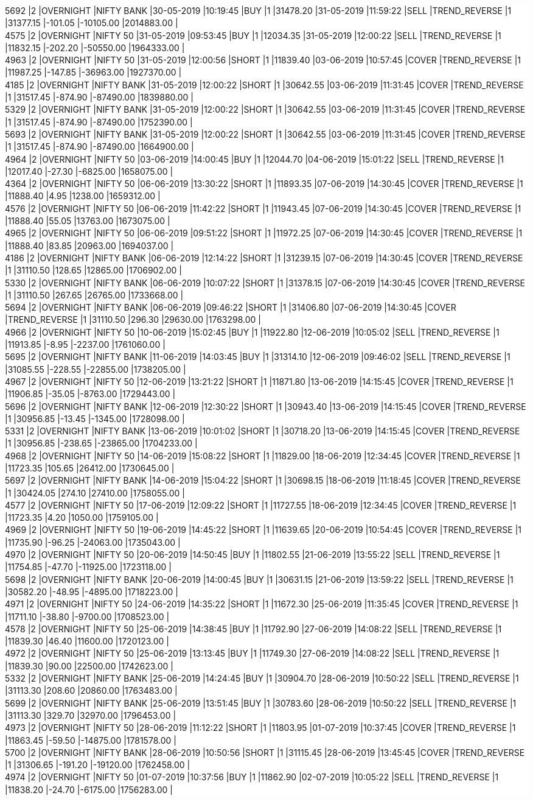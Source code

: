5692 |2 |OVERNIGHT |NIFTY BANK |30-05-2019 |10:19:45 |BUY |1 |31478.20 |31-05-2019 |11:59:22 |SELL |TREND_REVERSE |1 |31377.15 |-101.05 |-10105.00 |2014883.00 |  
4575 |2 |OVERNIGHT |NIFTY 50 |31-05-2019 |09:53:45 |BUY |1 |12034.35 |31-05-2019 |12:00:22 |SELL |TREND_REVERSE |1 |11832.15 |-202.20 |-50550.00 |1964333.00 |  
4963 |2 |OVERNIGHT |NIFTY 50 |31-05-2019 |12:00:56 |SHORT |1 |11839.40 |03-06-2019 |10:57:45 |COVER |TREND_REVERSE |1 |11987.25 |-147.85 |-36963.00 |1927370.00 |  
4185 |2 |OVERNIGHT |NIFTY BANK |31-05-2019 |12:00:22 |SHORT |1 |30642.55 |03-06-2019 |11:31:45 |COVER |TREND_REVERSE |1 |31517.45 |-874.90 |-87490.00 |1839880.00 |  
5329 |2 |OVERNIGHT |NIFTY BANK |31-05-2019 |12:00:22 |SHORT |1 |30642.55 |03-06-2019 |11:31:45 |COVER |TREND_REVERSE |1 |31517.45 |-874.90 |-87490.00 |1752390.00 |  
5693 |2 |OVERNIGHT |NIFTY BANK |31-05-2019 |12:00:22 |SHORT |1 |30642.55 |03-06-2019 |11:31:45 |COVER |TREND_REVERSE |1 |31517.45 |-874.90 |-87490.00 |1664900.00 |  
4964 |2 |OVERNIGHT |NIFTY 50 |03-06-2019 |14:00:45 |BUY |1 |12044.70 |04-06-2019 |15:01:22 |SELL |TREND_REVERSE |1 |12017.40 |-27.30 |-6825.00 |1658075.00 |  
4364 |2 |OVERNIGHT |NIFTY 50 |06-06-2019 |13:30:22 |SHORT |1 |11893.35 |07-06-2019 |14:30:45 |COVER |TREND_REVERSE |1 |11888.40 |4.95 |1238.00 |1659312.00 |  
4576 |2 |OVERNIGHT |NIFTY 50 |06-06-2019 |11:42:22 |SHORT |1 |11943.45 |07-06-2019 |14:30:45 |COVER |TREND_REVERSE |1 |11888.40 |55.05 |13763.00 |1673075.00 |  
4965 |2 |OVERNIGHT |NIFTY 50 |06-06-2019 |09:51:22 |SHORT |1 |11972.25 |07-06-2019 |14:30:45 |COVER |TREND_REVERSE |1 |11888.40 |83.85 |20963.00 |1694037.00 |  
4186 |2 |OVERNIGHT |NIFTY BANK |06-06-2019 |12:14:22 |SHORT |1 |31239.15 |07-06-2019 |14:30:45 |COVER |TREND_REVERSE |1 |31110.50 |128.65 |12865.00 |1706902.00 |  
5330 |2 |OVERNIGHT |NIFTY BANK |06-06-2019 |10:07:22 |SHORT |1 |31378.15 |07-06-2019 |14:30:45 |COVER |TREND_REVERSE |1 |31110.50 |267.65 |26765.00 |1733668.00 |  
5694 |2 |OVERNIGHT |NIFTY BANK |06-06-2019 |09:46:22 |SHORT |1 |31406.80 |07-06-2019 |14:30:45 |COVER |TREND_REVERSE |1 |31110.50 |296.30 |29630.00 |1763298.00 |  
4966 |2 |OVERNIGHT |NIFTY 50 |10-06-2019 |15:02:45 |BUY |1 |11922.80 |12-06-2019 |10:05:02 |SELL |TREND_REVERSE |1 |11913.85 |-8.95 |-2237.00 |1761060.00 |  
5695 |2 |OVERNIGHT |NIFTY BANK |11-06-2019 |14:03:45 |BUY |1 |31314.10 |12-06-2019 |09:46:02 |SELL |TREND_REVERSE |1 |31085.55 |-228.55 |-22855.00 |1738205.00 |  
4967 |2 |OVERNIGHT |NIFTY 50 |12-06-2019 |13:21:22 |SHORT |1 |11871.80 |13-06-2019 |14:15:45 |COVER |TREND_REVERSE |1 |11906.85 |-35.05 |-8763.00 |1729443.00 |  
5696 |2 |OVERNIGHT |NIFTY BANK |12-06-2019 |12:30:22 |SHORT |1 |30943.40 |13-06-2019 |14:15:45 |COVER |TREND_REVERSE |1 |30956.85 |-13.45 |-1345.00 |1728098.00 |  
5331 |2 |OVERNIGHT |NIFTY BANK |13-06-2019 |10:01:02 |SHORT |1 |30718.20 |13-06-2019 |14:15:45 |COVER |TREND_REVERSE |1 |30956.85 |-238.65 |-23865.00 |1704233.00 |  
4968 |2 |OVERNIGHT |NIFTY 50 |14-06-2019 |15:08:22 |SHORT |1 |11829.00 |18-06-2019 |12:34:45 |COVER |TREND_REVERSE |1 |11723.35 |105.65 |26412.00 |1730645.00 |  
5697 |2 |OVERNIGHT |NIFTY BANK |14-06-2019 |15:04:22 |SHORT |1 |30698.15 |18-06-2019 |11:18:45 |COVER |TREND_REVERSE |1 |30424.05 |274.10 |27410.00 |1758055.00 |  
4577 |2 |OVERNIGHT |NIFTY 50 |17-06-2019 |12:09:22 |SHORT |1 |11727.55 |18-06-2019 |12:34:45 |COVER |TREND_REVERSE |1 |11723.35 |4.20 |1050.00 |1759105.00 |  
4969 |2 |OVERNIGHT |NIFTY 50 |19-06-2019 |14:45:22 |SHORT |1 |11639.65 |20-06-2019 |10:54:45 |COVER |TREND_REVERSE |1 |11735.90 |-96.25 |-24063.00 |1735043.00 |  
4970 |2 |OVERNIGHT |NIFTY 50 |20-06-2019 |14:50:45 |BUY |1 |11802.55 |21-06-2019 |13:55:22 |SELL |TREND_REVERSE |1 |11754.85 |-47.70 |-11925.00 |1723118.00 |  
5698 |2 |OVERNIGHT |NIFTY BANK |20-06-2019 |14:00:45 |BUY |1 |30631.15 |21-06-2019 |13:59:22 |SELL |TREND_REVERSE |1 |30582.20 |-48.95 |-4895.00 |1718223.00 |  
4971 |2 |OVERNIGHT |NIFTY 50 |24-06-2019 |14:35:22 |SHORT |1 |11672.30 |25-06-2019 |11:35:45 |COVER |TREND_REVERSE |1 |11711.10 |-38.80 |-9700.00 |1708523.00 |  
4578 |2 |OVERNIGHT |NIFTY 50 |25-06-2019 |14:38:45 |BUY |1 |11792.90 |27-06-2019 |14:08:22 |SELL |TREND_REVERSE |1 |11839.30 |46.40 |11600.00 |1720123.00 |  
4972 |2 |OVERNIGHT |NIFTY 50 |25-06-2019 |13:13:45 |BUY |1 |11749.30 |27-06-2019 |14:08:22 |SELL |TREND_REVERSE |1 |11839.30 |90.00 |22500.00 |1742623.00 |  
5332 |2 |OVERNIGHT |NIFTY BANK |25-06-2019 |14:24:45 |BUY |1 |30904.70 |28-06-2019 |10:50:22 |SELL |TREND_REVERSE |1 |31113.30 |208.60 |20860.00 |1763483.00 |  
5699 |2 |OVERNIGHT |NIFTY BANK |25-06-2019 |13:51:45 |BUY |1 |30783.60 |28-06-2019 |10:50:22 |SELL |TREND_REVERSE |1 |31113.30 |329.70 |32970.00 |1796453.00 |  
4973 |2 |OVERNIGHT |NIFTY 50 |28-06-2019 |11:12:22 |SHORT |1 |11803.95 |01-07-2019 |10:37:45 |COVER |TREND_REVERSE |1 |11863.45 |-59.50 |-14875.00 |1781578.00 |  
5700 |2 |OVERNIGHT |NIFTY BANK |28-06-2019 |10:50:56 |SHORT |1 |31115.45 |28-06-2019 |13:45:45 |COVER |TREND_REVERSE |1 |31306.65 |-191.20 |-19120.00 |1762458.00 |  
4974 |2 |OVERNIGHT |NIFTY 50 |01-07-2019 |10:37:56 |BUY |1 |11862.90 |02-07-2019 |10:05:22 |SELL |TREND_REVERSE |1 |11838.20 |-24.70 |-6175.00 |1756283.00 |  